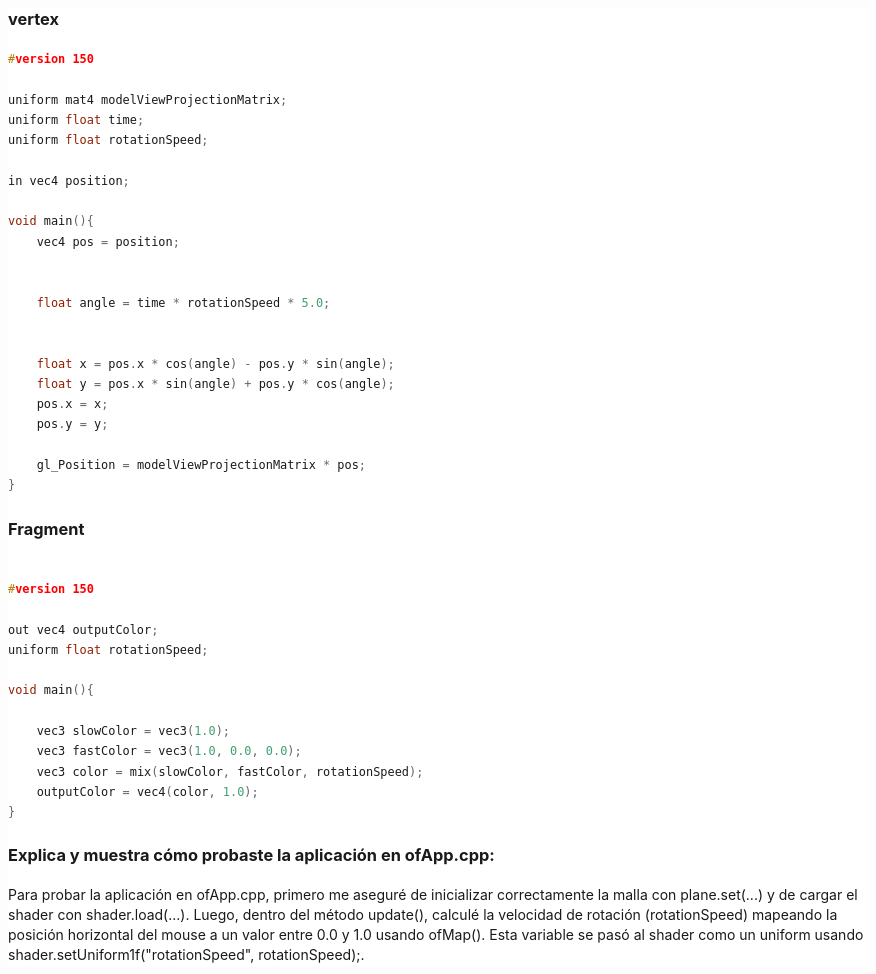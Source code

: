 ### vertex

```cpp
#version 150

uniform mat4 modelViewProjectionMatrix;
uniform float time;
uniform float rotationSpeed;

in vec4 position;

void main(){
    vec4 pos = position;

  
    float angle = time * rotationSpeed * 5.0; 


    float x = pos.x * cos(angle) - pos.y * sin(angle);
    float y = pos.x * sin(angle) + pos.y * cos(angle);
    pos.x = x;
    pos.y = y;

    gl_Position = modelViewProjectionMatrix * pos;
}
```

### Fragment
```cpp

#version 150

out vec4 outputColor;
uniform float rotationSpeed;

void main(){
   
    vec3 slowColor = vec3(1.0);            
    vec3 fastColor = vec3(1.0, 0.0, 0.0);  
    vec3 color = mix(slowColor, fastColor, rotationSpeed);
    outputColor = vec4(color, 1.0);
}

```

### Explica y muestra cómo probaste la aplicación en ofApp.cpp:

Para probar la aplicación en ofApp.cpp, primero me aseguré de inicializar correctamente la malla con plane.set(...) y de cargar el shader con shader.load(...). Luego, dentro del método update(), calculé la velocidad de rotación (rotationSpeed) mapeando la posición horizontal del mouse a un valor entre 0.0 y 1.0 usando ofMap(). Esta variable se pasó al shader como un uniform usando shader.setUniform1f("rotationSpeed", rotationSpeed);.
